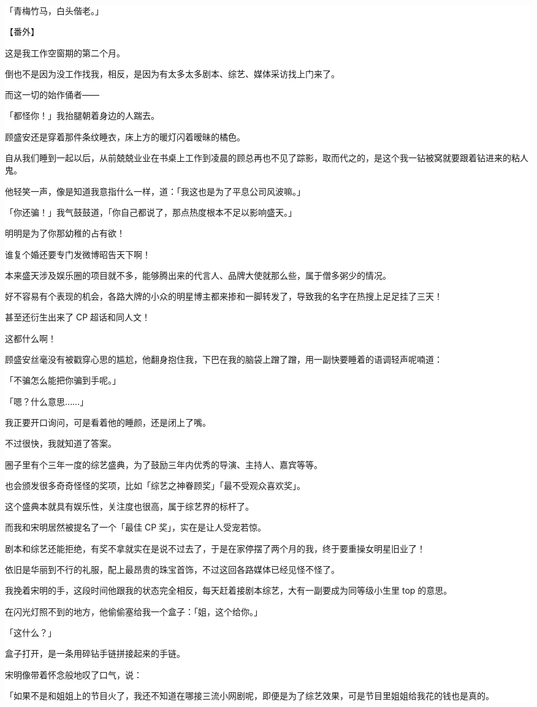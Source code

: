 「青梅竹马，白头偕老。」

【番外】

这是我工作空窗期的第二个月。

倒也不是因为没工作找我，相反，是因为有太多太多剧本、综艺、媒体采访找上门来了。

而这一切的始作俑者——

「都怪你！」我抬腿朝着身边的人踹去。

顾盛安还是穿着那件条纹睡衣，床上方的暖灯闪着暧昧的橘色。

自从我们睡到一起以后，从前兢兢业业在书桌上工作到凌晨的顾总再也不见了踪影，取而代之的，是这个我一钻被窝就要跟着钻进来的粘人鬼。

他轻笑一声，像是知道我意指什么一样，道：「我这也是为了平息公司风波嘛。」

「你还骗！」我气鼓鼓道，「你自己都说了，那点热度根本不足以影响盛天。」

明明是为了你那幼稚的占有欲！

谁复个婚还要专门发微博昭告天下啊！

本来盛天涉及娱乐圈的项目就不多，能够腾出来的代言人、品牌大使就那么些，属于僧多粥少的情况。

好不容易有个表现的机会，各路大牌的小众的明星博主都来掺和一脚转发了，导致我的名字在热搜上足足挂了三天！

甚至还衍生出来了 CP 超话和同人文！

这都什么啊！

顾盛安丝毫没有被戳穿心思的尴尬，他翻身抱住我，下巴在我的脑袋上蹭了蹭，用一副快要睡着的语调轻声呢喃道：

「不骗怎么能把你骗到手呢。」

「嗯？什么意思……」

我正要开口询问，可是看着他的睡颜，还是闭上了嘴。

不过很快，我就知道了答案。

圈子里有个三年一度的综艺盛典，为了鼓励三年内优秀的导演、主持人、嘉宾等等。

也会颁发很多奇奇怪怪的奖项，比如「综艺之神眷顾奖」「最不受观众喜欢奖」。

这个盛典本就具有娱乐性，关注度也很高，属于综艺界的标杆了。

而我和宋明居然被提名了一个「最佳 CP 奖」，实在是让人受宠若惊。

剧本和综艺还能拒绝，有奖不拿就实在是说不过去了，于是在家停摆了两个月的我，终于要重操女明星旧业了！

依旧是华丽到不行的礼服，配上最昂贵的珠宝首饰，不过这回各路媒体已经见怪不怪了。

我挽着宋明的手，这段时间他跟我的状态完全相反，每天赶着接剧本综艺，大有一副要成为同等级小生里 top 的意思。

在闪光灯照不到的地方，他偷偷塞给我一个盒子：「姐，这个给你。」

「这什么？」

盒子打开，是一条用碎钻手链拼接起来的手链。

宋明像带着怀念般地叹了口气，说：

「如果不是和姐姐上的节目火了，我还不知道在哪接三流小网剧呢，即便是为了综艺效果，可是节目里姐姐给我花的钱也是真的。
